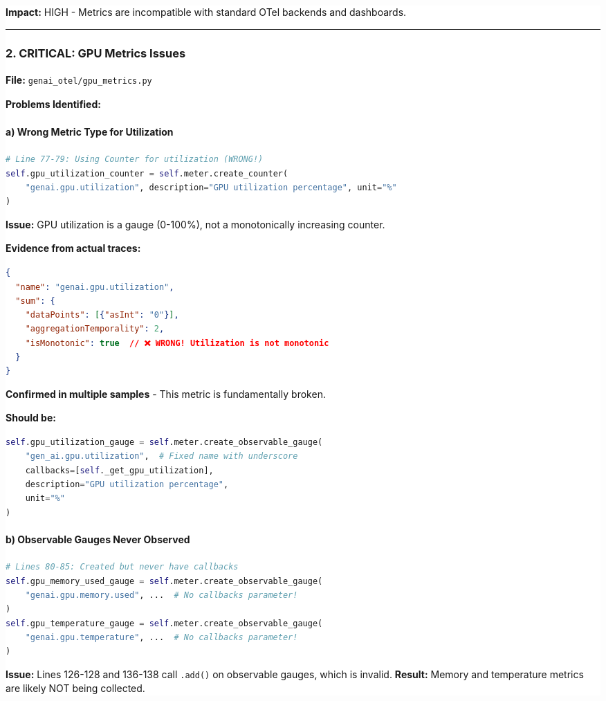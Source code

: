 **Impact:** HIGH - Metrics are incompatible with standard OTel backends and dashboards.

---

### 2. CRITICAL: GPU Metrics Issues

**File:** `genai_otel/gpu_metrics.py`

**Problems Identified:**

#### a) Wrong Metric Type for Utilization
```python
# Line 77-79: Using Counter for utilization (WRONG!)
self.gpu_utilization_counter = self.meter.create_counter(
    "genai.gpu.utilization", description="GPU utilization percentage", unit="%"
)
```

**Issue:** GPU utilization is a gauge (0-100%), not a monotonically increasing counter.

**Evidence from actual traces:**
```json
{
  "name": "genai.gpu.utilization",
  "sum": {
    "dataPoints": [{"asInt": "0"}],
    "aggregationTemporality": 2,
    "isMonotonic": true  // ❌ WRONG! Utilization is not monotonic
  }
}
```

**Confirmed in multiple samples** - This metric is fundamentally broken.

**Should be:**
```python
self.gpu_utilization_gauge = self.meter.create_observable_gauge(
    "gen_ai.gpu.utilization",  # Fixed name with underscore
    callbacks=[self._get_gpu_utilization],
    description="GPU utilization percentage",
    unit="%"
)
```

#### b) Observable Gauges Never Observed
```python
# Lines 80-85: Created but never have callbacks
self.gpu_memory_used_gauge = self.meter.create_observable_gauge(
    "genai.gpu.memory.used", ...  # No callbacks parameter!
)
self.gpu_temperature_gauge = self.meter.create_observable_gauge(
    "genai.gpu.temperature", ...  # No callbacks parameter!
)
```

**Issue:** Lines 126-128 and 136-138 call `.add()` on observable gauges, which is invalid.
**Result:** Memory and temperature metrics are likely NOT being collected.
